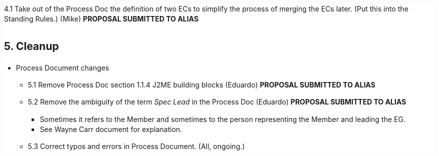 <span class="highlight">4.1 Take out of the Process Doc the definition of two ECs to simplify the process of merging the ECs later. (Put this into the Standing Rules.) (Mike)</span> **PROPOSAL SUBMITTED TO ALIAS**

## <a name="Cleanup" id="Cleanup"></a>5\. Cleanup

*   Process Document changes
    *   <span class="highlight">5.1 Remove Process Doc section 1.1.4 J2ME building blocks (Eduardo)</span> **PROPOSAL SUBMITTED TO ALIAS**

    *   <span class="highlight">5.2 Remove the ambiguity of the term _Spec Lead_ in the Process Doc (Eduardo)</span> **PROPOSAL SUBMITTED TO ALIAS**
        *   Sometimes it refers to the Member and sometimes to the person representing the Member and leading the EG.
        *   See Wayne Carr document for explanation.
    *   <span class="highlight">5.3 Correct typos and errors in Process Document. (All, ongoing.)</span>